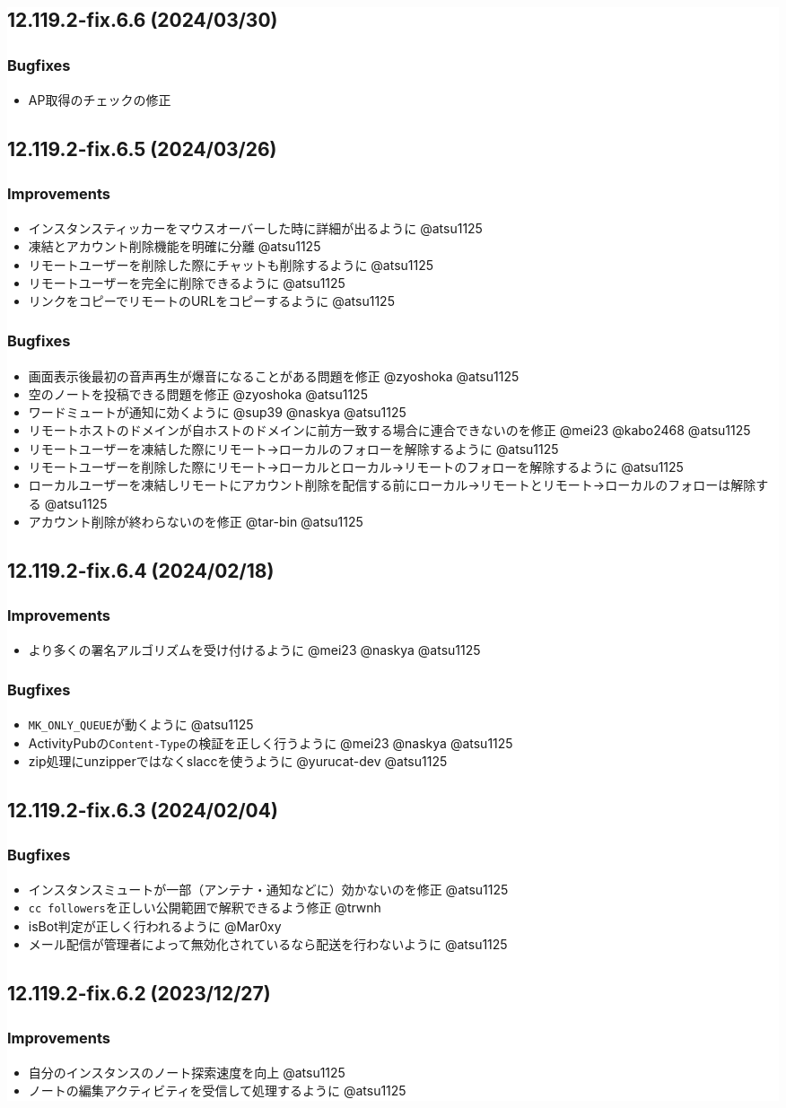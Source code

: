 

## 12.119.2-fix.6.6 (2024/03/30)
### Bugfixes
- AP取得のチェックの修正

## 12.119.2-fix.6.5 (2024/03/26)
### Improvements
- インスタンスティッカーをマウスオーバーした時に詳細が出るように @atsu1125
- 凍結とアカウント削除機能を明確に分離 @atsu1125
- リモートユーザーを削除した際にチャットも削除するように @atsu1125
- リモートユーザーを完全に削除できるように @atsu1125
- リンクをコピーでリモートのURLをコピーするように @atsu1125

### Bugfixes
- 画面表示後最初の音声再生が爆音になることがある問題を修正 @zyoshoka @atsu1125
- 空のノートを投稿できる問題を修正 @zyoshoka @atsu1125
- ワードミュートが通知に効くように @sup39 @naskya @atsu1125
- リモートホストのドメインが自ホストのドメインに前方一致する場合に連合できないのを修正 @mei23 @kabo2468 @atsu1125
- リモートユーザーを凍結した際にリモート→ローカルのフォローを解除するように @atsu1125
- リモートユーザーを削除した際にリモート→ローカルとローカル→リモートのフォローを解除するように @atsu1125
- ローカルユーザーを凍結しリモートにアカウント削除を配信する前にローカル→リモートとリモート→ローカルのフォローは解除する @atsu1125
- アカウント削除が終わらないのを修正 @tar-bin @atsu1125

## 12.119.2-fix.6.4 (2024/02/18)
### Improvements
- より多くの署名アルゴリズムを受け付けるように @mei23 @naskya @atsu1125

### Bugfixes
- `MK_ONLY_QUEUE`が動くように @atsu1125
- ActivityPubの`Content-Type`の検証を正しく行うように @mei23 @naskya @atsu1125
- zip処理にunzipperではなくslaccを使うように @yurucat-dev @atsu1125

## 12.119.2-fix.6.3 (2024/02/04)
### Bugfixes
- インスタンスミュートが一部（アンテナ・通知などに）効かないのを修正 @atsu1125
- `cc followers`を正しい公開範囲で解釈できるよう修正 @trwnh
- isBot判定が正しく行われるように @Mar0xy
- メール配信が管理者によって無効化されているなら配送を行わないように @atsu1125

## 12.119.2-fix.6.2 (2023/12/27)
### Improvements
- 自分のインスタンスのノート探索速度を向上 @atsu1125
- ノートの編集アクティビティを受信して処理するように @atsu1125
